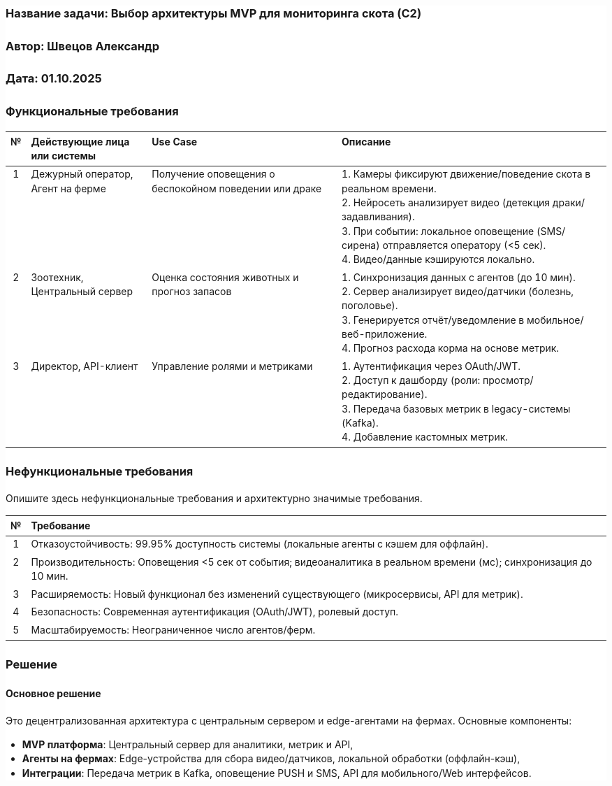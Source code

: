 ### <a name="_b7urdng99y53"></a>**Название задачи:** Выбор архитектуры MVP для мониторинга скота (C2)
### <a name="_hjk0fkfyohdk"></a>**Автор:** Швецов Александр
### <a name="_uanumrh8zrui"></a>**Дата:** 01.10.2025
### <a name="_3bfxc9a45514"></a>**Функциональные требования**

| **№** | **Действующие лица или системы**  | **Use Case**                                           | **Описание**                                                                                                                                                                                                                                                       |
| :---: | :-------------------------------- | :----------------------------------------------------- | :----------------------------------------------------------------------------------------------------------------------------------------------------------------------------------------------------------------------------------------------------------------- |
|   1   | Дежурный оператор, Агент на ферме | Получение оповещения о беспокойном поведении или драке | 1. Камеры фиксируют движение/поведение скота в реальном времени. <br> 2. Нейросеть анализирует видео (детекция драки/задавливания).<br>3. При событии: локальное оповещение (SMS/сирена) отправляется оператору (<5 сек).<br> 4. Видео/данные кэшируются локально. |
|   2   | Зоотехник, Центральный сервер     | Оценка состояния животных и прогноз запасов            | 1. Синхронизация данных с агентов (до 10 мин).<br>2. Сервер анализирует видео/датчики (болезнь, поголовье).<br>3. Генерируется отчёт/уведомление в мобильное/веб-приложение.<br>4. Прогноз расхода корма на основе метрик.                                         |
|   3   | Директор, API-клиент              | Управление ролями и метриками                          | 1. Аутентификация через OAuth/JWT.<br>2. Доступ к дашборду (роли: просмотр/редактирование).<br>3. Передача базовых метрик в legacy-системы (Kafka).<br>4. Добавление кастомных метрик.                                                                             |

### <a name="_u8xz25hbrgql"></a>**Нефункциональные требования**
Опишите здесь нефункциональные требования и архитектурно значимые требования.

| **№** | **Требование**                                                                                                     |
| :---: | :----------------------------------------------------------------------------------------------------------------- |
|   1   | Отказоустойчивость: 99.95% доступность системы (локальные агенты с кэшем для оффлайн).                             |
|   2   | Производительность: Оповещения <5 сек от события; видеоаналитика в реальном времени (мс); синхронизация до 10 мин. |
|   3   | Расширяемость: Новый функционал без изменений существующего (микросервисы, API для метрик).                        |
|   4   | Безопасность: Современная аутентификация (OAuth/JWT), ролевый доступ.                                              |
|   5   | Масштабируемость: Неограниченное число агентов/ферм.                                                               |
### <a name="_qmphm5d6rvi3"></a>**Решение**

#### **Основное решение**

Это децентрализованная архитектура с центральным сервером и edge-агентами на фермах. Основные компоненты:
- **MVP платформа**: Центральный сервер для аналитики, метрик и API,
- **Агенты на фермах**: Edge-устройства для сбора видео/датчиков, локальной обработки (оффлайн-кэш),
- **Интеграции**: Передача метрик в Kafka, оповещение PUSH и SMS, API для мобильного/Web интерфейсов.

